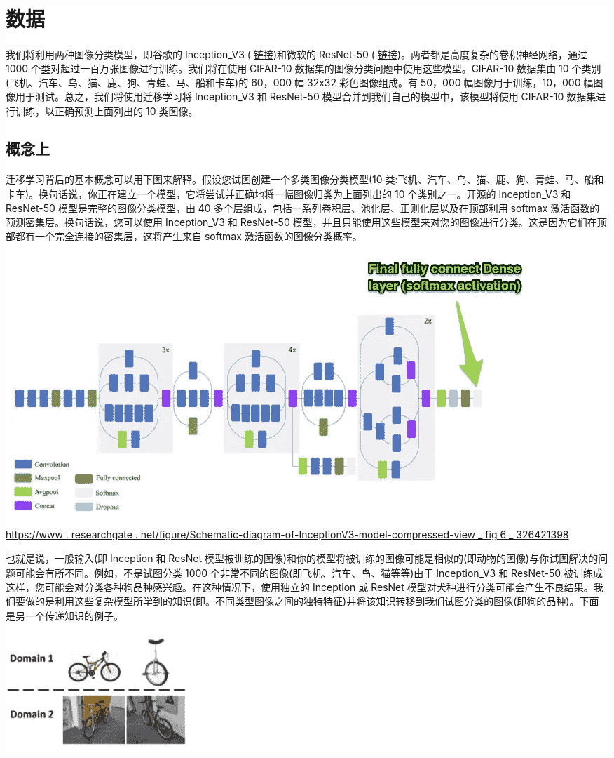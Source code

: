 # 数据

我们将利用两种图像分类模型，即谷歌的 Inception_V3 ( [链接](https://keras.io/api/applications/inceptionv3/))和微软的 ResNet-50 ( [链接](https://github.com/KaimingHe/deep-residual-networks))。两者都是高度复杂的卷积神经网络，通过 1000 个[类](https://gist.github.com/yrevar/942d3a0ac09ec9e5eb3a)对超过一百万张图像进行训练。我们将在使用 CIFAR-10 数据集的图像分类问题中使用这些模型。CIFAR-10 数据集由 10 个类别(飞机、汽车、鸟、猫、鹿、狗、青蛙、马、船和卡车)的 60，000 幅 32x32 彩色图像组成。有 50，000 幅图像用于训练，10，000 幅图像用于测试。总之，我们将使用迁移学习将 Inception_V3 和 ResNet-50 模型合并到我们自己的模型中，该模型将使用 CIFAR-10 数据集进行训练，以正确预测上面列出的 10 类图像。

## 概念上

迁移学习背后的基本概念可以用下图来解释。假设您试图创建一个多类图像分类模型(10 类:飞机、汽车、鸟、猫、鹿、狗、青蛙、马、船和卡车)。换句话说，你正在建立一个模型，它将尝试并正确地将一幅图像归类为上面列出的 10 个类别之一。开源的 Inception_V3 和 ResNet-50 模型是完整的图像分类模型，由 40 多个层组成，包括一系列卷积层、池化层、正则化层以及在顶部利用 softmax 激活函数的预测密集层。换句话说，您可以使用 Inception_V3 和 ResNet-50 模型，并且只能使用这些模型来对您的图像进行分类。这是因为它们在顶部都有一个完全连接的密集层，这将产生来自 softmax 激活函数的图像分类概率。

![](img/5071e433d58856bcda61fde48215f4f8.png)

[https://www . researchgate . net/figure/Schematic-diagram-of-InceptionV3-model-compressed-view _ fig 6 _ 326421398](https://www.researchgate.net/figure/Schematic-diagram-of-InceptionV3-model-compressed-view_fig6_326421398)

也就是说，一般输入(即 Inception 和 ResNet 模型被训练的图像)和你的模型将被训练的图像可能是相似的(即动物的图像)与你试图解决的问题可能会有所不同。例如，不是试图分类 1000 个非常不同的图像(即飞机、汽车、鸟、猫等等)由于 Inception_V3 和 ResNet-50 被训练成这样，您可能会对分类各种狗品种感兴趣。在这种情况下，使用独立的 Inception 或 ResNet 模型对犬种进行分类可能会产生不良结果。我们要做的是利用这些复杂模型所学到的知识(即。不同类型图像之间的独特特征)并将该知识转移到我们试图分类的图像(即狗的品种)。下面是另一个传递知识的例子。

![](img/a60fbde8fab5e4db5ba9533f91426f68.png)
